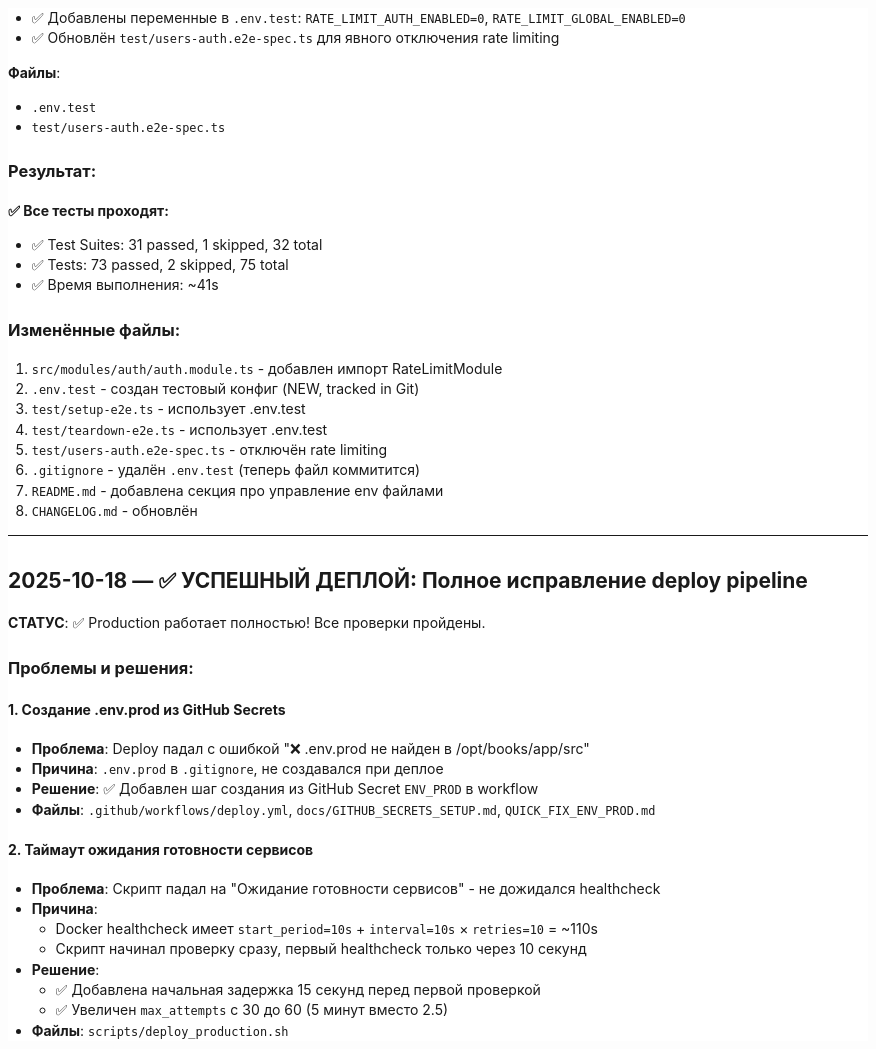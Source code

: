 - ✅ Добавлены переменные в `.env.test`: `RATE_LIMIT_AUTH_ENABLED=0`, `RATE_LIMIT_GLOBAL_ENABLED=0`
- ✅ Обновлён `test/users-auth.e2e-spec.ts` для явного отключения rate limiting

**Файлы**:

- `.env.test`
- `test/users-auth.e2e-spec.ts`

### Результат:

**✅ Все тесты проходят:**

- ✅ Test Suites: 31 passed, 1 skipped, 32 total
- ✅ Tests: 73 passed, 2 skipped, 75 total
- ✅ Время выполнения: ~41s

### Изменённые файлы:

1. `src/modules/auth/auth.module.ts` - добавлен импорт RateLimitModule
2. `.env.test` - создан тестовый конфиг (NEW, tracked in Git)
3. `test/setup-e2e.ts` - использует .env.test
4. `test/teardown-e2e.ts` - использует .env.test
5. `test/users-auth.e2e-spec.ts` - отключён rate limiting
6. `.gitignore` - удалён `.env.test` (теперь файл коммитится)
7. `README.md` - добавлена секция про управление env файлами
8. `CHANGELOG.md` - обновлён

---

## 2025-10-18 — ✅ УСПЕШНЫЙ ДЕПЛОЙ: Полное исправление deploy pipeline

**СТАТУС**: ✅ Production работает полностью! Все проверки пройдены.

### Проблемы и решения:

#### 1. Создание .env.prod из GitHub Secrets

- **Проблема**: Deploy падал с ошибкой "❌ .env.prod не найден в /opt/books/app/src"
- **Причина**: `.env.prod` в `.gitignore`, не создавался при деплое
- **Решение**: ✅ Добавлен шаг создания из GitHub Secret `ENV_PROD` в workflow
- **Файлы**: `.github/workflows/deploy.yml`, `docs/GITHUB_SECRETS_SETUP.md`, `QUICK_FIX_ENV_PROD.md`

#### 2. Таймаут ожидания готовности сервисов

- **Проблема**: Скрипт падал на "Ожидание готовности сервисов" - не дожидался healthcheck
- **Причина**:
  - Docker healthcheck имеет `start_period=10s` + `interval=10s` × `retries=10` = ~110s
  - Скрипт начинал проверку сразу, первый healthcheck только через 10 секунд
- **Решение**:
  - ✅ Добавлена начальная задержка 15 секунд перед первой проверкой
  - ✅ Увеличен `max_attempts` с 30 до 60 (5 минут вместо 2.5)
- **Файлы**: `scripts/deploy_production.sh`
